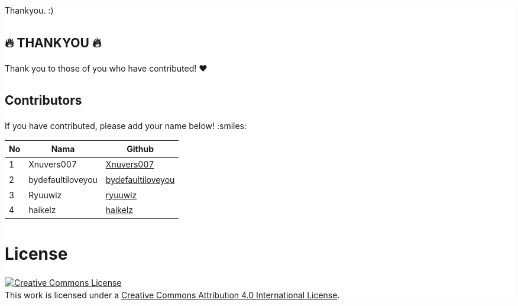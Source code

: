 Thankyou. :)

## :fire: THANKYOU :fire:

Thank you to those of you who have contributed! :heart:

## Contributors
If you have contributed, please add your name below! :smiles:

No | Nama | Github
-- | ---- | ------
1 | Xnuvers007 | [Xnuvers007](https://github.com/Xnuvers007)
2 | bydefaultiloveyou | [bydefaultiloveyou](https://github.com/bydefaultiloveyou)
3 | Ryuuwiz | [ryuuwiz](https://github.com/ryuuwiz)
4 | haikelz | [haikelz](https://github.com/haikelz)

# License
<a rel="license" href="http://creativecommons.org/licenses/by/4.0/"><img alt="Creative Commons License" style="border-width:0" src="https://i.creativecommons.org/l/by/4.0/88x31.png" /></a><br />This work is licensed under a <a rel="license" href="http://creativecommons.org/licenses/by/4.0/">Creative Commons Attribution 4.0 International License</a>.
